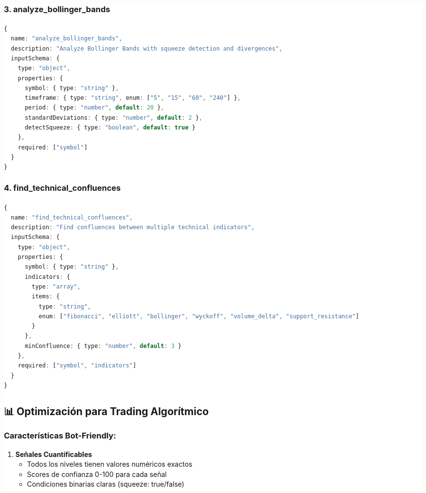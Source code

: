 ### 3. **analyze_bollinger_bands**
```typescript
{
  name: "analyze_bollinger_bands",
  description: "Analyze Bollinger Bands with squeeze detection and divergences",
  inputSchema: {
    type: "object",
    properties: {
      symbol: { type: "string" },
      timeframe: { type: "string", enum: ["5", "15", "60", "240"] },
      period: { type: "number", default: 20 },
      standardDeviations: { type: "number", default: 2 },
      detectSqueeze: { type: "boolean", default: true }
    },
    required: ["symbol"]
  }
}
```

### 4. **find_technical_confluences**
```typescript
{
  name: "find_technical_confluences",
  description: "Find confluences between multiple technical indicators",
  inputSchema: {
    type: "object",
    properties: {
      symbol: { type: "string" },
      indicators: { 
        type: "array", 
        items: { 
          type: "string",
          enum: ["fibonacci", "elliott", "bollinger", "wyckoff", "volume_delta", "support_resistance"]
        }
      },
      minConfluence: { type: "number", default: 3 }
    },
    required: ["symbol", "indicators"]
  }
}
```

## 📊 Optimización para Trading Algorítmico

### **Características Bot-Friendly:**
1. **Señales Cuantificables**
   - Todos los niveles tienen valores numéricos exactos
   - Scores de confianza 0-100 para cada señal
   - Condiciones binarias claras (squeeze: true/false)
